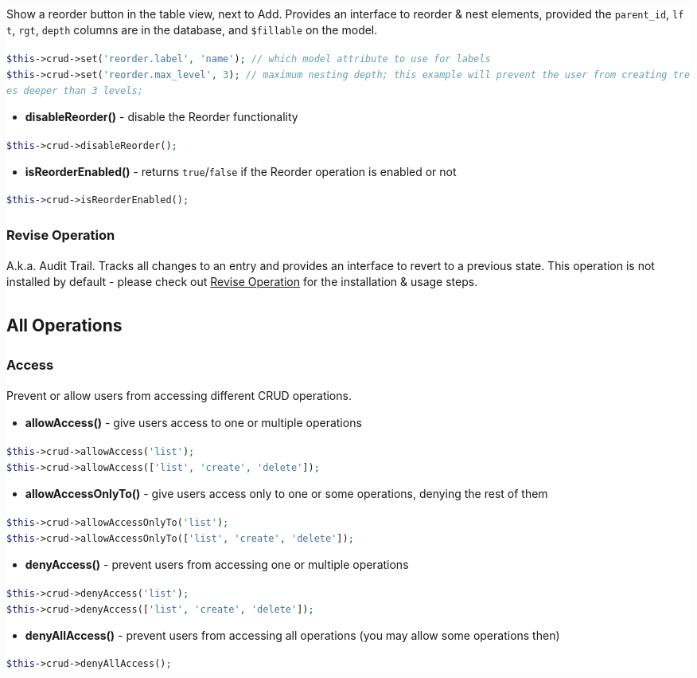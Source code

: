 Show a reorder button in the table view, next to Add. Provides an interface to reorder & nest elements, provided the ```parent_id```, ```lft```, ```rgt```, ```depth``` columns are in the database, and ```$fillable``` on the model.

```php
$this->crud->set('reorder.label', 'name'); // which model attribute to use for labels
$this->crud->set('reorder.max_level', 3); // maximum nesting depth; this example will prevent the user from creating trees deeper than 3 levels;
```

- **disableReorder()** - disable the Reorder functionality
```php
$this->crud->disableReorder();
```

- **isReorderEnabled()** - returns ```true```/```false``` if the Reorder operation is enabled or not
```php
$this->crud->isReorderEnabled();
```

<a name="revisions-api"></a>
### Revise Operation

A.k.a. Audit Trail. Tracks all changes to an entry and provides an interface to revert to a previous state. This operation is not installed by default - please check out [Revise Operation](/docs/{{version}}/crud-operation-revisions) for the installation & usage steps.

<a name="all-operations-api"></a>
## All Operations

### Access

Prevent or allow users from accessing different CRUD operations.

- **allowAccess()** - give users access to one or multiple operations
```php
$this->crud->allowAccess('list');
$this->crud->allowAccess(['list', 'create', 'delete']);
```

- **allowAccessOnlyTo()** - give users access only to one or some operations, denying the rest of them
```php
$this->crud->allowAccessOnlyTo('list');
$this->crud->allowAccessOnlyTo(['list', 'create', 'delete']);
```

- **denyAccess()** - prevent users from accessing one or multiple operations
```php
$this->crud->denyAccess('list');
$this->crud->denyAccess(['list', 'create', 'delete']);
```

- **denyAllAccess()** - prevent users from accessing all operations (you may allow some operations then)
```php
$this->crud->denyAllAccess();
```
